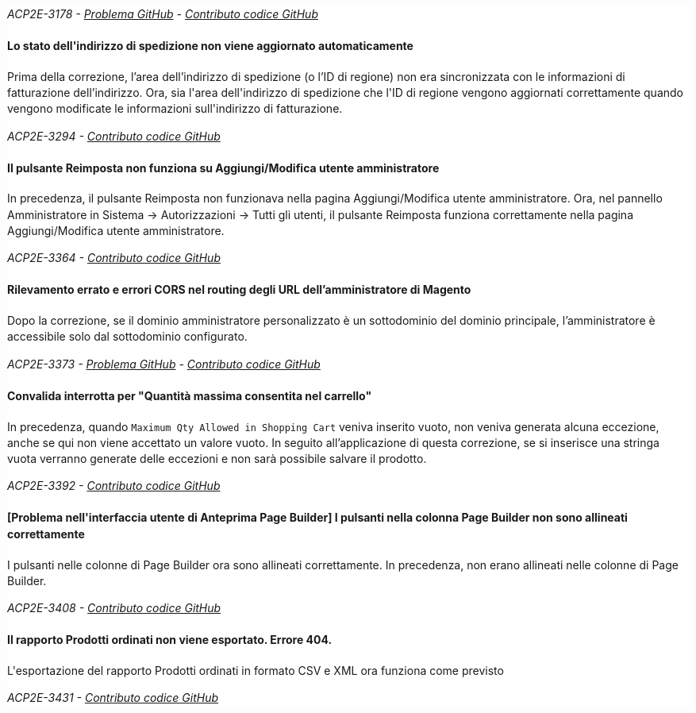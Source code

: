 _ACP2E-3178 - [Problema GitHub](https://github.com/magento/magento2/issues/38659) - [Contributo codice GitHub](https://github.com/magento/magento2/commit/8459b17d)_

#### Lo stato dell&#39;indirizzo di spedizione non viene aggiornato automaticamente

Prima della correzione, l’area dell’indirizzo di spedizione (o l’ID di regione) non era sincronizzata con le informazioni di fatturazione dell’indirizzo. Ora, sia l&#39;area dell&#39;indirizzo di spedizione che l&#39;ID di regione vengono aggiornati correttamente quando vengono modificate le informazioni sull&#39;indirizzo di fatturazione.

_ACP2E-3294 - [Contributo codice GitHub](https://github.com/magento/magento2/commit/581b7ef1)_

#### Il pulsante Reimposta non funziona su Aggiungi/Modifica utente amministratore

In precedenza, il pulsante Reimposta non funzionava nella pagina Aggiungi/Modifica utente amministratore. Ora, nel pannello Amministratore in Sistema -> Autorizzazioni -> Tutti gli utenti, il pulsante Reimposta funziona correttamente nella pagina Aggiungi/Modifica utente amministratore.

_ACP2E-3364 - [Contributo codice GitHub](https://github.com/magento/magento2/commit/5184c067)_

#### Rilevamento errato e errori CORS nel routing degli URL dell’amministratore di Magento

Dopo la correzione, se il dominio amministratore personalizzato è un sottodominio del dominio principale, l’amministratore è accessibile solo dal sottodominio configurato.

_ACP2E-3373 - [Problema GitHub](https://github.com/magento/magento2/issues/37663) - [Contributo codice GitHub](https://github.com/magento/magento2/commit/3f12d152)_

#### Convalida interrotta per &quot;Quantità massima consentita nel carrello&quot;

In precedenza, quando `Maximum Qty Allowed in Shopping Cart` veniva inserito vuoto, non veniva generata alcuna eccezione, anche se qui non viene accettato un valore vuoto. In seguito all’applicazione di questa correzione, se si inserisce una stringa vuota verranno generate delle eccezioni e non sarà possibile salvare il prodotto.

_ACP2E-3392 - [Contributo codice GitHub](https://github.com/magento/magento2/commit/d50f6b5d)_

#### [Problema nell&#39;interfaccia utente di Anteprima Page Builder] I pulsanti nella colonna Page Builder non sono allineati correttamente

I pulsanti nelle colonne di Page Builder ora sono allineati correttamente. In precedenza, non erano allineati nelle colonne di Page Builder.

_ACP2E-3408 - [Contributo codice GitHub](https://github.com/magento/magento2-page-builder/commit/1a52ef4c)_

#### Il rapporto Prodotti ordinati non viene esportato. Errore 404.

L&#39;esportazione del rapporto Prodotti ordinati in formato CSV e XML ora funziona come previsto

_ACP2E-3431 - [Contributo codice GitHub](https://github.com/magento/magento2/commit/88660e79)_
